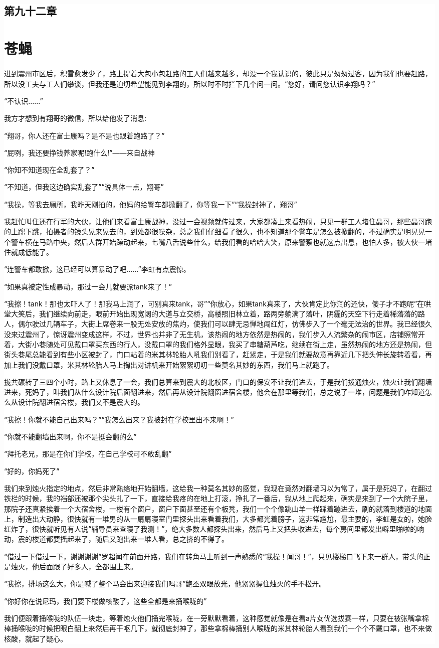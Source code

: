 ## 第九十二章

# 苍蝇

进到震州市区后，积雪愈发少了，路﻿上提着大包小包赶路的工人们越来越多，却没一个我认识的，彼此只是匆匆过客，因为我们也要赶路，所以没工夫与工人们攀谈，但我还是迫切希望能见到李翔的，所以时不时拦下几个问一问。“您好，请问您认识李翔吗？”

“不认识……”

我方才想到有翔哥的微信，所以给他发了消息:

“翔哥，你人还在富士康吗？是不是也跟着跑路了？”

“屁咧，我还要挣钱养家呢!跑什么!”——来自战神

“你知不知道现在全乱套了？”

“不知道，但我这边确实乱套了”﻿“说具体一点，翔哥”

“我操，等我去厕所，我昨天刚拍的，他妈的给警车都掀翻了，你等我一下”“我操封神了，翔哥”

我赶忙叫住还在行军的大伙，让他们来看富士康战神，没过一会视频就传过来，大家都凑上来看热闹，只见一群工人堵住晶哥，那些晶哥跑的上蹿下跳，拍摄者的镜头晃来晃去的，到处都很噪杂，总之我们仔细看了很久，也不知道那个警车是怎么被掀翻的，不过确实是明晃晃一个警车横在马路中央，然后人群开始躁动起来，七嘴八舌说些什么，给我们看的哈哈大笑，原来警察也就这点出息，也怕人多，被大伙一堵住就成﻿低能了。

“连警车都敢掀，这已经可以算暴动了吧……”李虹有点震惊。

“如果真被定性成暴动，那过一会儿就要派tank来了！”

“我擦！tank！那也太吓人了！那我马上润了，可别真来tank，哥”“你放心，如果tank真来了，大伙肯定比你润的还快，傻子才不跑呢”在哄堂大笑后，我们继续向前走，眼前开始出现宽阔的大道与立交桥，高楼照旧林立着，路两旁躺满了落叶，阴霾的天空下行走着稀落落的路人，偶尔驶过几辆车子，大街上席卷来一股无处安放的焦灼，使我们可以肆无忌惮地闯红﻿灯，仿佛步入了一个毫无法治的世界。我已经很久没来过震州了，惊讶震州变成这样，不过，世界也并非了无生机，该热闹的地方依然是热闹的，我们步入人流繁杂的闹市区，店铺照常开着，大街小巷随处可见戴口罩买东西的行人，没戴口罩的我们格外显眼，我买了串糖葫芦吃，继续在街上走，虽然热闹的地方还是热闹，但街头巷尾总能看到有些小区被封了，门口站着的米其林轮胎人吼我们别看了，赶紧走，于是我们就要故意再靠近几下把头伸长旋转着看，再加上我们没戴口罩，米其林轮胎人马上掏出对讲机来开始絮絮叨叨一些莫名其妙的东西，我们马上就跑了。

﻿拢共碾转了三四个小时，路上又休息了一会，我们总算来到震大的北校区，门口的保安不让我们进去，于是我们拨通烛火，烛火让我们翻墙进来，死妈了，叫我们从什么设计院后面翻进来，然后再从设计院翻窗进宿舍楼，他会在那里等我们，总之说了一堆，问题是我们咋知道怎么从设计院翻进宿舍楼，我们又不是震大的。

“我擦！你就不能自己出来吗？”“我怎么出来？我被封在学校里出不来啊！”

“你就不能翻墙出来啊，你不是挺会翻的么”

“拜托老兄，那是在你们学校，在自﻿己学校可不敢乱翻”

“好的，你妈死了”

我们来到烛火指定的地点，然后非常熟络地开始翻墙，这给我一种莫名其妙的感觉，我现在竟然对翻墙习以为常了，属于是死妈了，在翻过铁栏的时候，我的裆部还被那个尖头扎了一下，直接给我疼的在地上打滚，挣扎了一番后，我从地上爬起来，确实是来到了一个大院子里，那院子还真紧挨着一个大宿舍楼，一楼有个窗户，窗户下面甚至还有个板凳，我们一个个像跳山羊一样踩着蹦进去，刷的就落到楼道的地面上，制造出大动静，很快就有一堆男的从一扇扇寝室门里探头出来看着我们，大多都光着﻿膀子，这非常尴尬，最主要的，李虹是女的，她脸红炸了，很快就听见有人说“辅导员来查寝了我测！”，绝大多数人都探头出来，然后马上又把头收进去，每个房间里都发出噼里啪啦的响动，震的楼道都要摇起来了，随后又跑出来一堆人看，总之挤的不得了。

“借过一下借过一下，谢谢谢谢”罗超闻在前面开路，我们在转角马上听到一声熟悉的“我操！闻哥！”，只见楼梯口飞下来一群人，带头的正是烛火，他后面跟了好多人，全都围上来。

“我擦，排场这么大，你是喊了整个马会出来迎接我们吗哥”鲍丕双眼放光，他紧紧握住烛火的手不松开。

﻿“你好你在说尼玛，我们要下楼做核酸了，这些全都是来捅喉咙的”

我们便跟着捅喉咙的队伍一块走，等着烛火他们捅完喉咙，在一旁默默看着，这种感觉就像是在看a片女优选拔赛一样，只要在被张嘴拿棉棒捅喉咙的时候把眼白翻上来然后再干呕几下，就彻底封神了，那些拿棉棒捅别人喉咙的米其林轮胎人看到我们一个个不戴口罩，也不来做核酸，就起了疑心。

